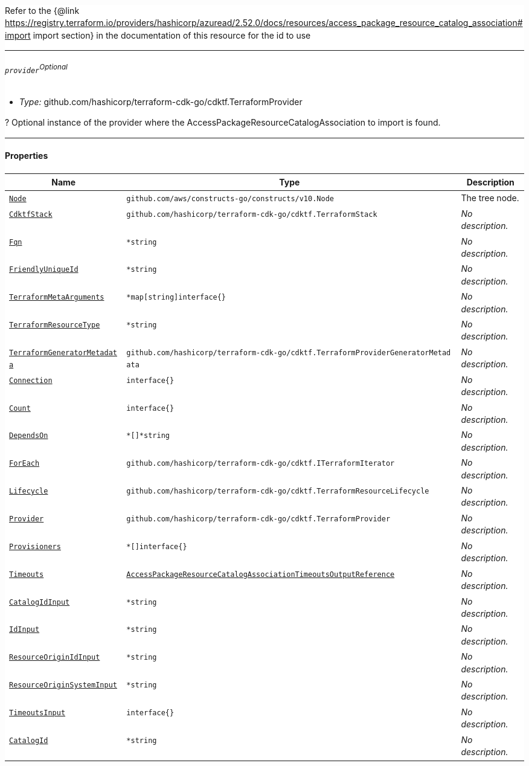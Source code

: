 Refer to the {@link https://registry.terraform.io/providers/hashicorp/azuread/2.52.0/docs/resources/access_package_resource_catalog_association#import import section} in the documentation of this resource for the id to use

---

###### `provider`<sup>Optional</sup> <a name="provider" id="@cdktf/provider-azuread.accessPackageResourceCatalogAssociation.AccessPackageResourceCatalogAssociation.generateConfigForImport.parameter.provider"></a>

- *Type:* github.com/hashicorp/terraform-cdk-go/cdktf.TerraformProvider

? Optional instance of the provider where the AccessPackageResourceCatalogAssociation to import is found.

---

#### Properties <a name="Properties" id="Properties"></a>

| **Name** | **Type** | **Description** |
| --- | --- | --- |
| <code><a href="#@cdktf/provider-azuread.accessPackageResourceCatalogAssociation.AccessPackageResourceCatalogAssociation.property.node">Node</a></code> | <code>github.com/aws/constructs-go/constructs/v10.Node</code> | The tree node. |
| <code><a href="#@cdktf/provider-azuread.accessPackageResourceCatalogAssociation.AccessPackageResourceCatalogAssociation.property.cdktfStack">CdktfStack</a></code> | <code>github.com/hashicorp/terraform-cdk-go/cdktf.TerraformStack</code> | *No description.* |
| <code><a href="#@cdktf/provider-azuread.accessPackageResourceCatalogAssociation.AccessPackageResourceCatalogAssociation.property.fqn">Fqn</a></code> | <code>*string</code> | *No description.* |
| <code><a href="#@cdktf/provider-azuread.accessPackageResourceCatalogAssociation.AccessPackageResourceCatalogAssociation.property.friendlyUniqueId">FriendlyUniqueId</a></code> | <code>*string</code> | *No description.* |
| <code><a href="#@cdktf/provider-azuread.accessPackageResourceCatalogAssociation.AccessPackageResourceCatalogAssociation.property.terraformMetaArguments">TerraformMetaArguments</a></code> | <code>*map[string]interface{}</code> | *No description.* |
| <code><a href="#@cdktf/provider-azuread.accessPackageResourceCatalogAssociation.AccessPackageResourceCatalogAssociation.property.terraformResourceType">TerraformResourceType</a></code> | <code>*string</code> | *No description.* |
| <code><a href="#@cdktf/provider-azuread.accessPackageResourceCatalogAssociation.AccessPackageResourceCatalogAssociation.property.terraformGeneratorMetadata">TerraformGeneratorMetadata</a></code> | <code>github.com/hashicorp/terraform-cdk-go/cdktf.TerraformProviderGeneratorMetadata</code> | *No description.* |
| <code><a href="#@cdktf/provider-azuread.accessPackageResourceCatalogAssociation.AccessPackageResourceCatalogAssociation.property.connection">Connection</a></code> | <code>interface{}</code> | *No description.* |
| <code><a href="#@cdktf/provider-azuread.accessPackageResourceCatalogAssociation.AccessPackageResourceCatalogAssociation.property.count">Count</a></code> | <code>interface{}</code> | *No description.* |
| <code><a href="#@cdktf/provider-azuread.accessPackageResourceCatalogAssociation.AccessPackageResourceCatalogAssociation.property.dependsOn">DependsOn</a></code> | <code>*[]*string</code> | *No description.* |
| <code><a href="#@cdktf/provider-azuread.accessPackageResourceCatalogAssociation.AccessPackageResourceCatalogAssociation.property.forEach">ForEach</a></code> | <code>github.com/hashicorp/terraform-cdk-go/cdktf.ITerraformIterator</code> | *No description.* |
| <code><a href="#@cdktf/provider-azuread.accessPackageResourceCatalogAssociation.AccessPackageResourceCatalogAssociation.property.lifecycle">Lifecycle</a></code> | <code>github.com/hashicorp/terraform-cdk-go/cdktf.TerraformResourceLifecycle</code> | *No description.* |
| <code><a href="#@cdktf/provider-azuread.accessPackageResourceCatalogAssociation.AccessPackageResourceCatalogAssociation.property.provider">Provider</a></code> | <code>github.com/hashicorp/terraform-cdk-go/cdktf.TerraformProvider</code> | *No description.* |
| <code><a href="#@cdktf/provider-azuread.accessPackageResourceCatalogAssociation.AccessPackageResourceCatalogAssociation.property.provisioners">Provisioners</a></code> | <code>*[]interface{}</code> | *No description.* |
| <code><a href="#@cdktf/provider-azuread.accessPackageResourceCatalogAssociation.AccessPackageResourceCatalogAssociation.property.timeouts">Timeouts</a></code> | <code><a href="#@cdktf/provider-azuread.accessPackageResourceCatalogAssociation.AccessPackageResourceCatalogAssociationTimeoutsOutputReference">AccessPackageResourceCatalogAssociationTimeoutsOutputReference</a></code> | *No description.* |
| <code><a href="#@cdktf/provider-azuread.accessPackageResourceCatalogAssociation.AccessPackageResourceCatalogAssociation.property.catalogIdInput">CatalogIdInput</a></code> | <code>*string</code> | *No description.* |
| <code><a href="#@cdktf/provider-azuread.accessPackageResourceCatalogAssociation.AccessPackageResourceCatalogAssociation.property.idInput">IdInput</a></code> | <code>*string</code> | *No description.* |
| <code><a href="#@cdktf/provider-azuread.accessPackageResourceCatalogAssociation.AccessPackageResourceCatalogAssociation.property.resourceOriginIdInput">ResourceOriginIdInput</a></code> | <code>*string</code> | *No description.* |
| <code><a href="#@cdktf/provider-azuread.accessPackageResourceCatalogAssociation.AccessPackageResourceCatalogAssociation.property.resourceOriginSystemInput">ResourceOriginSystemInput</a></code> | <code>*string</code> | *No description.* |
| <code><a href="#@cdktf/provider-azuread.accessPackageResourceCatalogAssociation.AccessPackageResourceCatalogAssociation.property.timeoutsInput">TimeoutsInput</a></code> | <code>interface{}</code> | *No description.* |
| <code><a href="#@cdktf/provider-azuread.accessPackageResourceCatalogAssociation.AccessPackageResourceCatalogAssociation.property.catalogId">CatalogId</a></code> | <code>*string</code> | *No description.* |